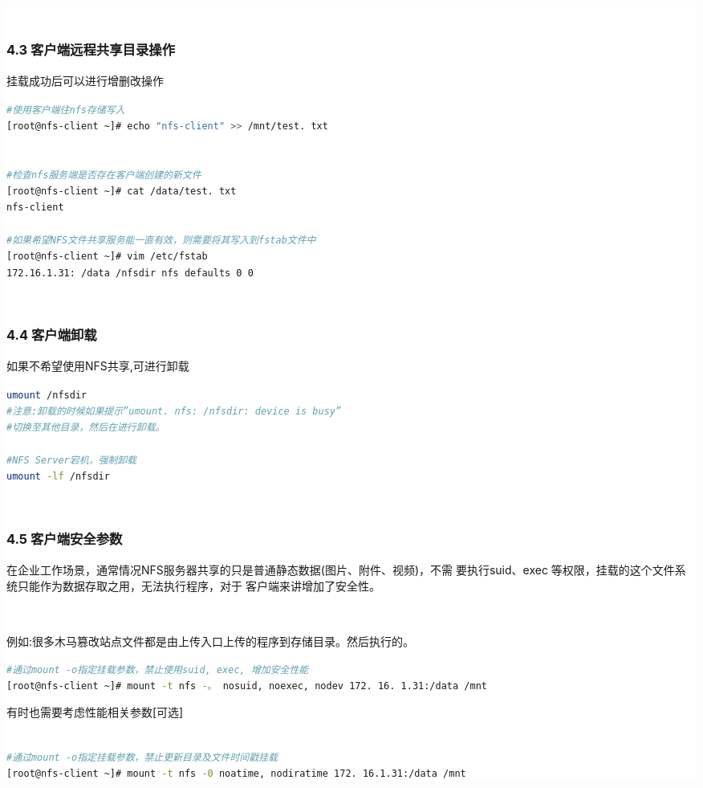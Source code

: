 <br>


### 4.3 客户端远程共享目录操作

挂载成功后可以进行增删改操作

```sh
#使用客户端往nfs存储写入
[root@nfs-client ~]# echo "nfs-client" >> /mnt/test. txt


#检查nfs服务端是否存在客户端创建的新文件
[root@nfs-client ~]# cat /data/test. txt
nfs-client

#如果希望NFS文件共享服务能一直有效，则需要将其写入到fstab文件中
[root@nfs-client ~]# vim /etc/fstab
172.16.1.31: /data /nfsdir nfs defaults 0 0
```
<br>


### 4.4 客户端卸载

如果不希望使用NFS共享,可进行卸载

```sh
umount /nfsdir
#注意:卸载的时候如果提示”umount. nfs: /nfsdir: device is busy”
#切换至其他目录，然后在进行卸载。

#NFS Server宕机，强制卸载
umount -lf /nfsdir
```
<br>


### 4.5 客户端安全参数

在企业工作场景，通常情况NFS服务器共享的只是普通静态数据(图片、附件、视频)，不需
要执行suid、exec 等权限，挂载的这个文件系统只能作为数据存取之用，无法执行程序，对于
客户端来讲增加了安全性。

<br>

例如:很多木马篡改站点文件都是由上传入口上传的程序到存储目录。然后执行的。

```sh
#通过mount -o指定挂载参数，禁止使用suid, exec, 增加安全性能
[root@nfs-client ~]# mount -t nfs -。 nosuid, noexec, nodev 172. 16. 1.31:/data /mnt
```

有时也需要考虑性能相关参数[可选]
```sh

#通过mount -o指定挂载参数，禁止更新目录及文件时间戳挂载
[root@nfs-client ~]# mount -t nfs -0 noatime, nodiratime 172. 16.1.31:/data /mnt
```
